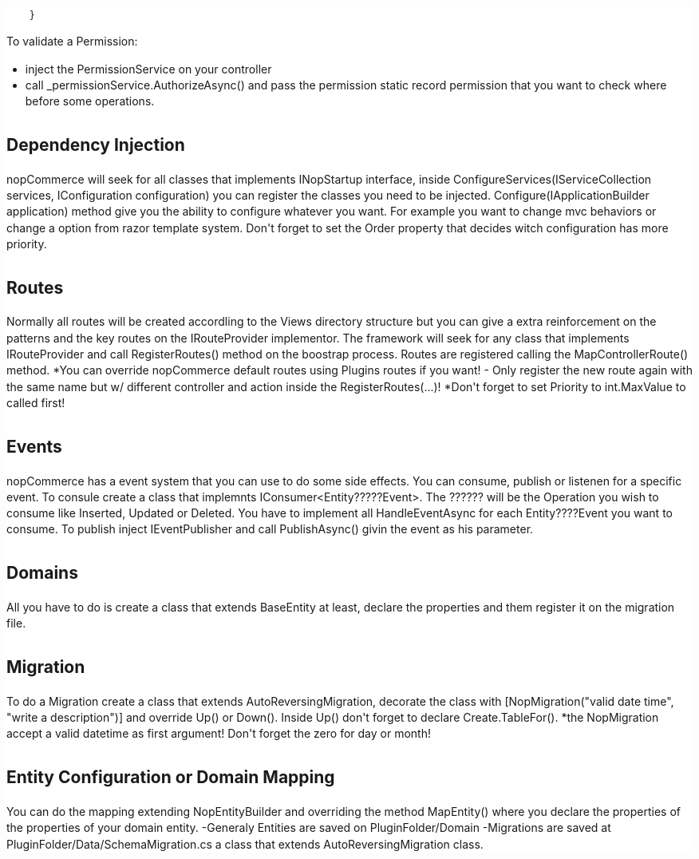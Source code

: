 ```
    }
```
To validate a Permission:
  - inject the PermissionService on your controller
  - call _permissionService.AuthorizeAsync() and pass the permission static record permission that you want to check where before some operations.

## Dependency Injection
 nopCommerce will seek for all classes that implements INopStartup interface, inside ConfigureServices(IServiceCollection services, IConfiguration configuration) you can register the classes you need to be injected.
 Configure(IApplicationBuilder application) method give you the ability to configure whatever you want. For example you want to change mvc behaviors or change a option from razor template system.
 Don't forget to set the Order property that decides witch configuration has more priority.

## Routes
Normally all routes will be created accordling to the Views directory structure but you can give a extra reinforcement on the patterns and the key routes on the IRouteProvider implementor. 
The framework will seek for any class that implements IRouteProvider and call RegisterRoutes() method on the boostrap process.
Routes are registered calling the MapControllerRoute() method.
  *You can override nopCommerce default routes using Plugins routes if you want!
    - Only register the new route again with the same name but w/ different controller and action inside the RegisterRoutes(...)!
    *Don't forget to set Priority to int.MaxValue to called first!

## Events
nopCommerce has a event system that you can use to do some side effects. You can consume, publish or listenen for a specific event.
To consule create a class that implemnts IConsumer<Entity?????Event<YourDomain>>. The ?????? will be the Operation you wish to consume like Inserted, Updated or Deleted.
You have to implement all HandleEventAsync for each Entity????Event you want to consume.
To publish inject IEventPublisher and call PublishAsync() givin the event as his parameter.

## Domains
All you have to do is create a class that extends BaseEntity at least, declare the properties and them register it on the migration file.

## Migration
To do a Migration create a class that extends AutoReversingMigration, decorate the class with [NopMigration("valid date time", "write a description")] and override Up() or Down().
Inside Up() don't forget to declare Create.TableFor<YourDomain>().
*the NopMigration accept a valid datetime as first argument! Don't forget the zero for day or month!


## Entity Configuration or Domain Mapping
You can do the mapping extending NopEntityBuilder<YourDomain> and overriding the method MapEntity() where you declare the properties of the properties of your domain entity.
-Generaly Entities are saved on PluginFolder/Domain
-Migrations are saved at PluginFolder/Data/SchemaMigration.cs a class that extends AutoReversingMigration class.
